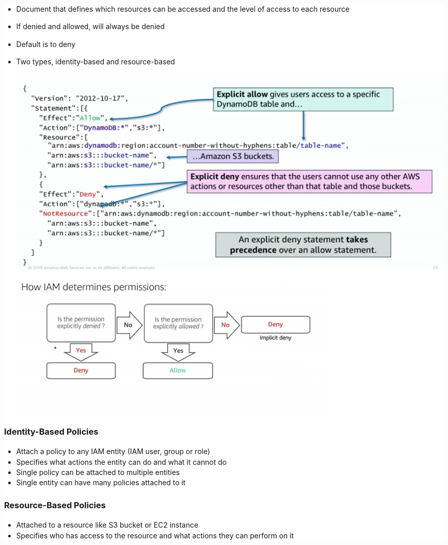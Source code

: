 - Document that defines which resources can be accessed and the level of access to each resource
- If denied and allowed, will always be denied
- Default is to deny
- Two types, identity-based and resource-based

    ![Module%204%20AWS%20Cloud%20Security%208a7ea03894c941e98f6d491a2af592ab/Annotation_2020-05-05_171820.jpg](Module%204%20AWS%20Cloud%20Security%208a7ea03894c941e98f6d491a2af592ab/Annotation_2020-05-05_171820.jpg)

    ![Module%204%20AWS%20Cloud%20Security%208a7ea03894c941e98f6d491a2af592ab/Annotation_2020-05-05_171953.jpg](Module%204%20AWS%20Cloud%20Security%208a7ea03894c941e98f6d491a2af592ab/Annotation_2020-05-05_171953.jpg)

### Identity-Based Policies

- Attach a policy to any IAM entity (IAM user, group or role)
- Specifies what actions the entity can do and what it cannot do
- Single policy can be attached to multiple entities
- Single entity can have many policies attached to it

### Resource-Based Policies

- Attached to a resource like S3 bucket or EC2 instance
- Specifies who has access to the resource and what actions they can perform on it
